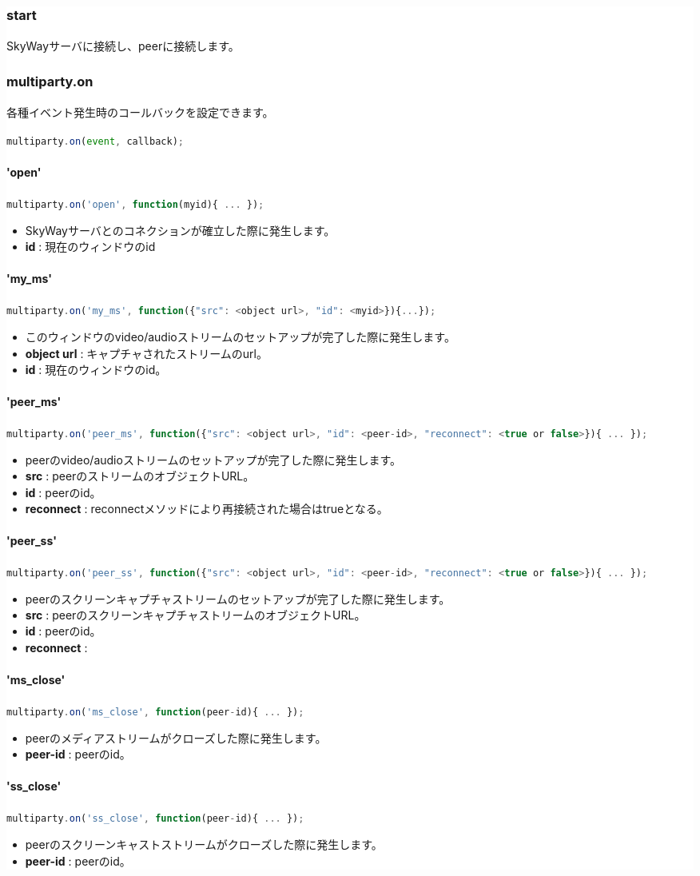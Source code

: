 ### start

SkyWayサーバに接続し、peerに接続します。

### multiparty.on

各種イベント発生時のコールバックを設定できます。

```javascript
multiparty.on(event, callback);
```

#### 'open'
```javascript
multiparty.on('open', function(myid){ ... });
```
* SkyWayサーバとのコネクションが確立した際に発生します。
* **id** : 現在のウィンドウのid

#### 'my_ms'
```javascript
multiparty.on('my_ms', function({"src": <object url>, "id": <myid>}){...});
```
* このウィンドウのvideo/audioストリームのセットアップが完了した際に発生します。
* **object url** : キャプチャされたストリームのurl。
* **id** : 現在のウィンドウのid。

#### 'peer_ms'
```javascript
multiparty.on('peer_ms', function({"src": <object url>, "id": <peer-id>, "reconnect": <true or false>}){ ... });
```
* peerのvideo/audioストリームのセットアップが完了した際に発生します。
* **src** : peerのストリームのオブジェクトURL。
* **id** : peerのid。
* **reconnect** : reconnectメソッドにより再接続された場合はtrueとなる。

#### 'peer_ss'
```javascript
multiparty.on('peer_ss', function({"src": <object url>, "id": <peer-id>, "reconnect": <true or false>}){ ... });
```
* peerのスクリーンキャプチャストリームのセットアップが完了した際に発生します。
* **src** : peerのスクリーンキャプチャストリームのオブジェクトURL。
* **id** : peerのid。
* **reconnect** : 

#### 'ms_close'
```javascript
multiparty.on('ms_close', function(peer-id){ ... });
```
* peerのメディアストリームがクローズした際に発生します。
* **peer-id** : peerのid。

#### 'ss_close'
```javascript
multiparty.on('ss_close', function(peer-id){ ... });
```
* peerのスクリーンキャストストリームがクローズした際に発生します。
* **peer-id** : peerのid。
